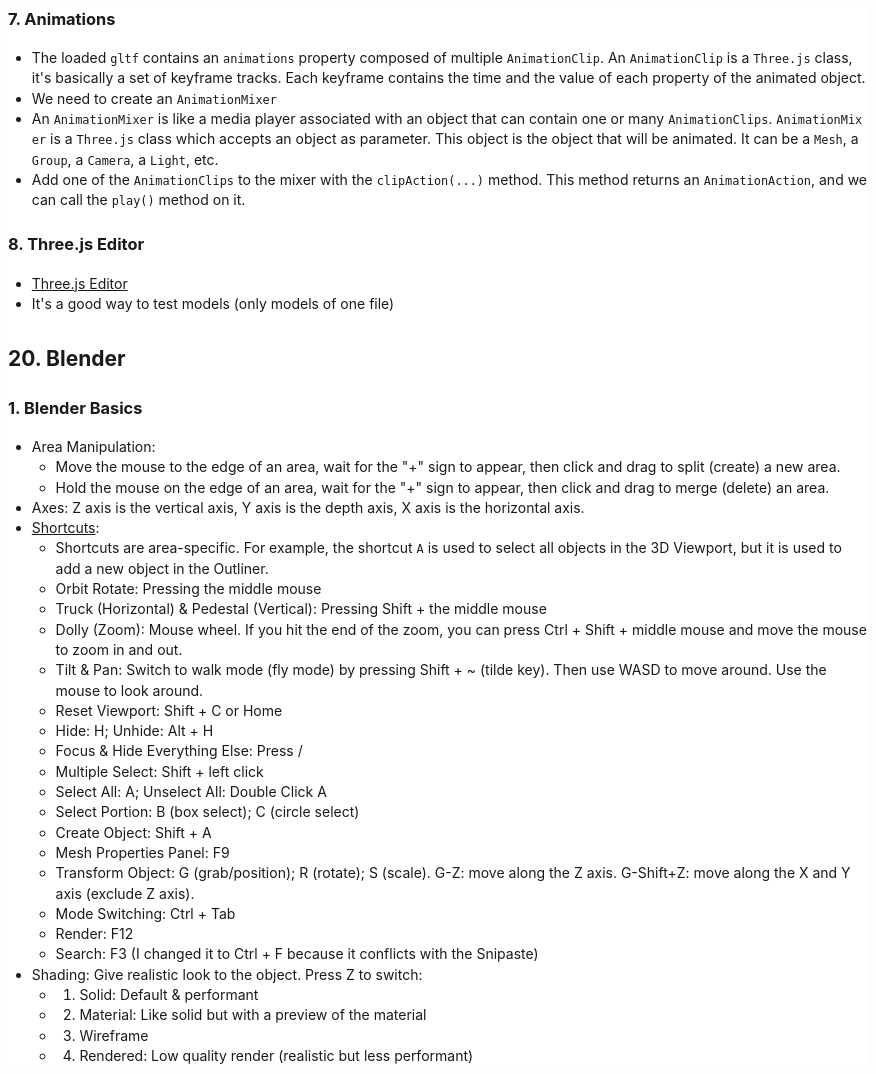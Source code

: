 ### 7. Animations
- The loaded `gltf` contains an `animations` property composed of multiple `AnimationClip`. An `AnimationClip` is a `Three.js` class, it's basically a set of keyframe tracks. Each keyframe contains the time and the value of each property of the animated object.
- We need to create an `AnimationMixer`
- An `AnimationMixer` is like a media player associated with an object that can contain one or many `AnimationClips`. `AnimationMixer` is a `Three.js` class which accepts an object as parameter. This object is the object that will be animated. It can be a `Mesh`, a `Group`, a `Camera`, a `Light`, etc.
- Add one of the `AnimationClips` to the mixer with the `clipAction(...)` method. This method returns an `AnimationAction`, and we can call the `play()` method on it.

### 8. Three.js Editor
- [Three.js Editor](https://threejs.org/editor/)
- It's a good way to test models (only models of one file)

## 20. Blender
### 1. Blender Basics
- Area Manipulation: 
  - Move the mouse to the edge of an area, wait for the "+" sign to appear, then click and drag to split (create) a new area.
  - Hold the mouse on the edge of an area, wait for the "+" sign to appear, then click and drag to merge (delete) an area.
- Axes: Z axis is the vertical axis, Y axis is the depth axis, X axis is the horizontal axis.
- [Shortcuts](https://kapeli.com/cheat_sheets/Blender.docset/Contents/Resources/Documents/index):
  - Shortcuts are area-specific. For example, the shortcut `A` is used to select all objects in the 3D Viewport, but it is used to add a new object in the Outliner.
  - Orbit Rotate: Pressing the middle mouse
  - Truck (Horizontal) & Pedestal (Vertical): Pressing Shift + the middle mouse
  - Dolly (Zoom): Mouse wheel. If you hit the end of the zoom, you can press Ctrl + Shift + middle mouse and move the mouse to zoom in and out.
  - Tilt & Pan: Switch to walk mode (fly mode) by pressing Shift + ~ (tilde key). Then use WASD to move around. Use the mouse to look around.
  - Reset Viewport: Shift + C or Home
  - Hide: H; Unhide: Alt + H
  - Focus & Hide Everything Else: Press /
  - Multiple Select: Shift + left click
  - Select All: A; Unselect All: Double Click A
  - Select Portion: B (box select); C (circle select)
  - Create Object: Shift + A
  - Mesh Properties Panel: F9
  - Transform Object: G (grab/position); R (rotate); S (scale). G-Z: move along the Z axis. G-Shift+Z: move along the X and Y axis (exclude Z axis).
  - Mode Switching: Ctrl + Tab
  - Render: F12
  - Search: F3 (I changed it to Ctrl + F because it conflicts with the Snipaste)
- Shading: Give realistic look to the object. Press Z to switch:
  - 1. Solid: Default & performant
  - 2. Material: Like solid but with a preview of the material
  - 3. Wireframe
  - 4. Rendered: Low quality render (realistic but less performant)
